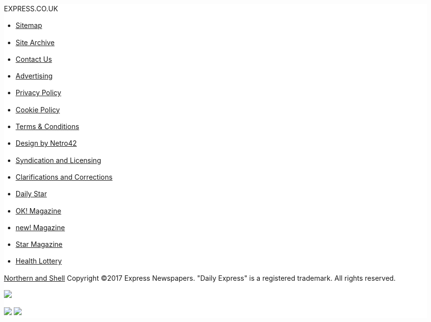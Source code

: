 <span class="header">EXPRESS.CO.UK</span>
-   [Sitemap](/sitemap)
-   [Site Archive](/sitearchive)
-   [Contact Us](/contact)
-   [Advertising](/advertise)
-   [Privacy Policy](/privacy)
-   [Cookie Policy](/cookie-policy)
-   [Terms & Conditions](/terms-and-conditions)
-   [Design by Netro42](http://www.netro42.com/)
-   [Syndication and Licensing](http://www.expresspictures.com)
-   [Clarifications and Corrections](/news/clarifications-corrections)

-   [Daily Star](http://www.dailystar.co.uk/)
-   [OK! Magazine](http://www.ok.co.uk/)
-   [new! Magazine](http://www.new-magazine.co.uk/)
-   [Star Magazine](http://www.star-magazine.co.uk/)
-   [Health Lottery](http://www.healthlottery.co.uk/)

<a href="http://www.northernandshell.co.uk/" class="fL northern-and-shell">Northern and Shell</a> Copyright ©2017 Express Newspapers. "Daily Express" is a registered trademark. All rights reserved.

![](//googleads.g.doubleclick.net/pagead/viewthroughconversion/1068671835/?value=0&label=u9gYCOmHtQYQ28bK_QM&guid=ON&script=0)

![](https://analytics.twitter.com/i/adsct?txn_id=l4f18&p_id=Twitter) ![](//t.co/i/adsct?txn_id=l4f18&p_id=Twitter)


